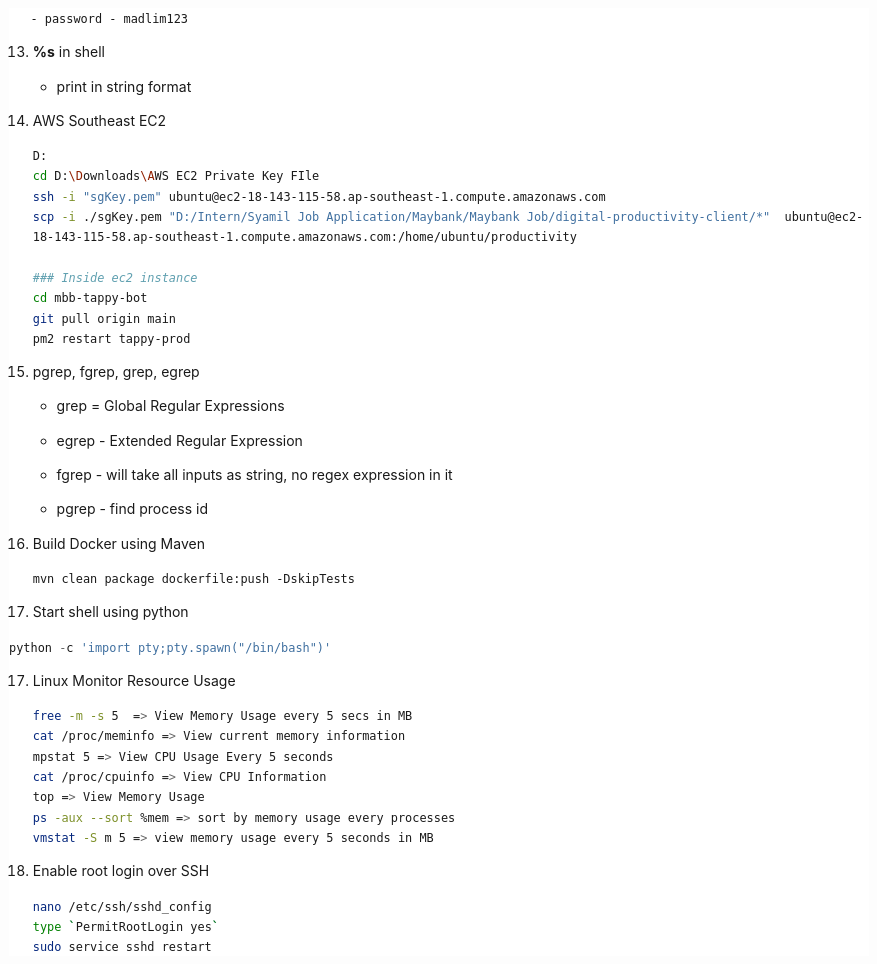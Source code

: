        - password - madlim123

13. **%s** in shell

    - print in string format

14. AWS Southeast EC2

    ```bash
    D:
    cd D:\Downloads\AWS EC2 Private Key FIle
    ssh -i "sgKey.pem" ubuntu@ec2-18-143-115-58.ap-southeast-1.compute.amazonaws.com
    scp -i ./sgKey.pem "D:/Intern/Syamil Job Application/Maybank/Maybank Job/digital-productivity-client/*"  ubuntu@ec2-18-143-115-58.ap-southeast-1.compute.amazonaws.com:/home/ubuntu/productivity

    ### Inside ec2 instance
    cd mbb-tappy-bot
    git pull origin main
    pm2 restart tappy-prod
    ```

15. pgrep, fgrep, grep, egrep

    - grep = Global Regular Expressions

    - egrep - Extended Regular Expression
    - fgrep - will take all inputs as string, no regex expression in it
    - pgrep - find process id

16. Build Docker using Maven

    ```
    mvn clean package dockerfile:push -DskipTests
    ```



17. Start shell using python

``` python
python -c 'import pty;pty.spawn("/bin/bash")'
```

17. Linux Monitor Resource Usage

    ``` bash
    free -m -s 5  => View Memory Usage every 5 secs in MB
    cat /proc/meminfo => View current memory information
    mpstat 5 => View CPU Usage Every 5 seconds
    cat /proc/cpuinfo => View CPU Information
    top => View Memory Usage
    ps -aux --sort %mem => sort by memory usage every processes
    vmstat -S m 5 => view memory usage every 5 seconds in MB
    ```

18. Enable root login over SSH

    ```bash
    nano /etc/ssh/sshd_config
    type `PermitRootLogin yes`
    sudo service sshd restart
    ```

